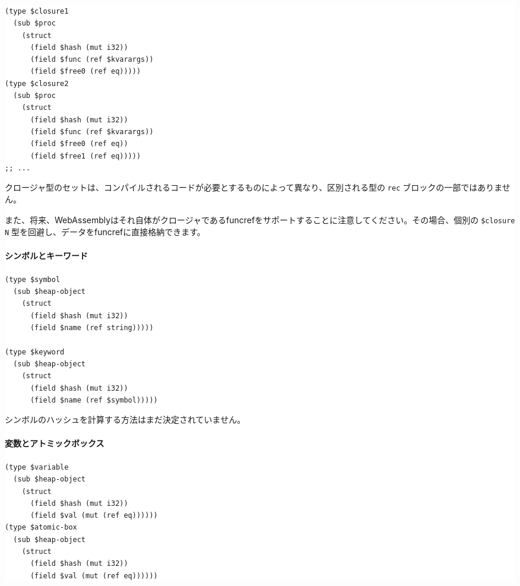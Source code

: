 ```
(type $closure1
  (sub $proc
    (struct
      (field $hash (mut i32))
      (field $func (ref $kvarargs))
      (field $free0 (ref eq)))))
(type $closure2
  (sub $proc
    (struct
      (field $hash (mut i32))
      (field $func (ref $kvarargs))
      (field $free0 (ref eq))
      (field $free1 (ref eq)))))
;; ...
```

クロージャ型のセットは、コンパイルされるコードが必要とするものによって異なり、区別される型の `rec` ブロックの一部ではありません。

また、将来、WebAssemblyはそれ自体がクロージャであるfuncrefをサポートすることに注意してください。その場合、個別の `$closureN` 型を回避し、データをfuncrefに直接格納できます。

#### シンボルとキーワード

```wat
(type $symbol
  (sub $heap-object
    (struct
      (field $hash (mut i32))
      (field $name (ref string)))))

(type $keyword
  (sub $heap-object
    (struct
      (field $hash (mut i32))
      (field $name (ref $symbol)))))
```

シンボルのハッシュを計算する方法はまだ決定されていません。

#### 変数とアトミックボックス

```wat
(type $variable
  (sub $heap-object
    (struct
      (field $hash (mut i32))
      (field $val (mut (ref eq))))))
(type $atomic-box
  (sub $heap-object
    (struct
      (field $hash (mut i32))
      (field $val (mut (ref eq))))))
```
